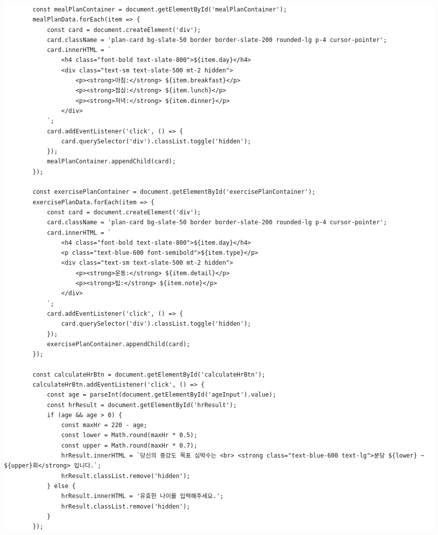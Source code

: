             const mealPlanContainer = document.getElementById('mealPlanContainer');
            mealPlanData.forEach(item => {
                const card = document.createElement('div');
                card.className = 'plan-card bg-slate-50 border border-slate-200 rounded-lg p-4 cursor-pointer';
                card.innerHTML = `
                    <h4 class="font-bold text-slate-800">${item.day}</h4>
                    <div class="text-sm text-slate-500 mt-2 hidden">
                        <p><strong>아침:</strong> ${item.breakfast}</p>
                        <p><strong>점심:</strong> ${item.lunch}</p>
                        <p><strong>저녁:</strong> ${item.dinner}</p>
                    </div>
                `;
                card.addEventListener('click', () => {
                    card.querySelector('div').classList.toggle('hidden');
                });
                mealPlanContainer.appendChild(card);
            });
            
            const exercisePlanContainer = document.getElementById('exercisePlanContainer');
            exercisePlanData.forEach(item => {
                const card = document.createElement('div');
                card.className = 'plan-card bg-slate-50 border border-slate-200 rounded-lg p-4 cursor-pointer';
                card.innerHTML = `
                    <h4 class="font-bold text-slate-800">${item.day}</h4>
                    <p class="text-blue-600 font-semibold">${item.type}</p>
                    <div class="text-sm text-slate-500 mt-2 hidden">
                        <p><strong>운동:</strong> ${item.detail}</p>
                        <p><strong>팁:</strong> ${item.note}</p>
                    </div>
                `;
                card.addEventListener('click', () => {
                    card.querySelector('div').classList.toggle('hidden');
                });
                exercisePlanContainer.appendChild(card);
            });

            const calculateHrBtn = document.getElementById('calculateHrBtn');
            calculateHrBtn.addEventListener('click', () => {
                const age = parseInt(document.getElementById('ageInput').value);
                const hrResult = document.getElementById('hrResult');
                if (age && age > 0) {
                    const maxHr = 220 - age;
                    const lower = Math.round(maxHr * 0.5);
                    const upper = Math.round(maxHr * 0.7);
                    hrResult.innerHTML = `당신의 중강도 목표 심박수는 <br> <strong class="text-blue-600 text-lg">분당 ${lower} ~ ${upper}회</strong> 입니다.`;
                    hrResult.classList.remove('hidden');
                } else {
                    hrResult.innerHTML = '유효한 나이를 입력해주세요.';
                    hrResult.classList.remove('hidden');
                }
            });

